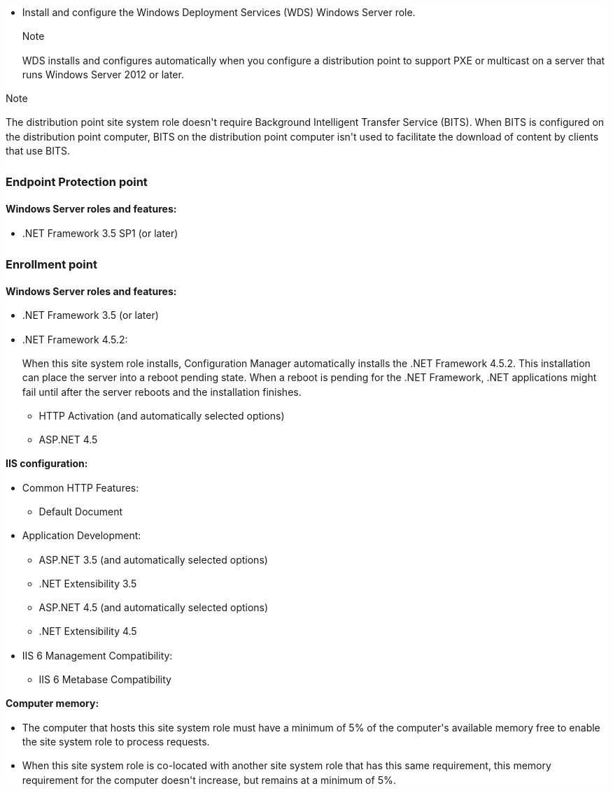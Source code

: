 -   Install and configure the Windows Deployment Services (WDS) Windows Server role.  

    > [!NOTE]  
    >  WDS installs and configures automatically when you configure a distribution point to support PXE or multicast on a server that runs Windows Server 2012 or later.  

> [!NOTE]  
> The distribution point site system role doesn't require Background Intelligent Transfer Service (BITS). When BITS is configured on the distribution point computer, BITS on the distribution point computer isn't used to facilitate the download of content by clients that use BITS.  

###  <a name="bkmk_2012EPPpreq"></a> Endpoint Protection point  
**Windows Server roles and features:**  

-   .NET Framework 3.5 SP1 (or later)  

###  <a name="bkmk_2012Enrollpreq"></a> Enrollment point  
**Windows Server roles and features:**  

-   .NET Framework 3.5 (or later)  

-   .NET Framework 4.5.2:  

     When this site system role installs, Configuration Manager automatically installs the .NET Framework 4.5.2. This installation can place the server into a reboot pending state. When a reboot is pending for the .NET Framework, .NET applications might fail until after the server reboots and the installation finishes.  

    -   HTTP Activation (and automatically selected options)  

    -   ASP.NET 4.5  


**IIS configuration:**  

-   Common HTTP Features:  

    -   Default Document  

-   Application Development:  

    -   ASP.NET 3.5 (and automatically selected options)  

    -   .NET Extensibility 3.5  

    -   ASP.NET 4.5 (and automatically selected options)  

    -   .NET Extensibility 4.5  

-   IIS 6 Management Compatibility:  

    -   IIS 6 Metabase Compatibility  

**Computer memory:**  

-   The computer that hosts this site system role must have a minimum of 5% of the computer's available memory free to enable the site system role to process requests.  

-   When this site system role is co-located with another site system role that has this same requirement, this memory requirement for the computer doesn't increase, but remains at a minimum of 5%.  
